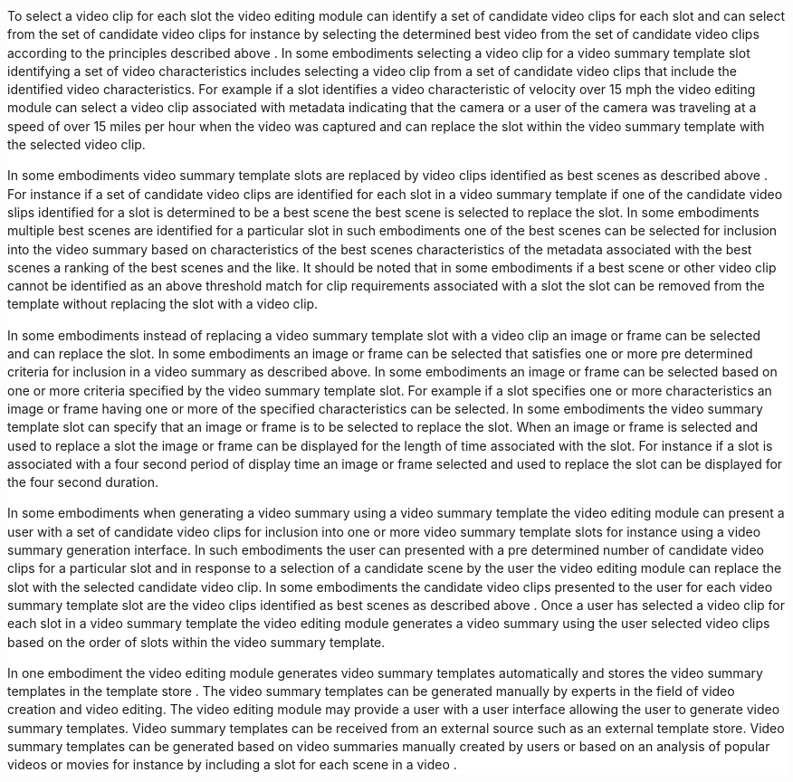 To select a video clip for each slot the video editing module can identify a set of candidate video clips for each slot and can select from the set of candidate video clips for instance by selecting the determined best video from the set of candidate video clips according to the principles described above . In some embodiments selecting a video clip for a video summary template slot identifying a set of video characteristics includes selecting a video clip from a set of candidate video clips that include the identified video characteristics. For example if a slot identifies a video characteristic of velocity over 15 mph the video editing module can select a video clip associated with metadata indicating that the camera or a user of the camera was traveling at a speed of over 15 miles per hour when the video was captured and can replace the slot within the video summary template with the selected video clip.

In some embodiments video summary template slots are replaced by video clips identified as best scenes as described above . For instance if a set of candidate video clips are identified for each slot in a video summary template if one of the candidate video slips identified for a slot is determined to be a best scene the best scene is selected to replace the slot. In some embodiments multiple best scenes are identified for a particular slot in such embodiments one of the best scenes can be selected for inclusion into the video summary based on characteristics of the best scenes characteristics of the metadata associated with the best scenes a ranking of the best scenes and the like. It should be noted that in some embodiments if a best scene or other video clip cannot be identified as an above threshold match for clip requirements associated with a slot the slot can be removed from the template without replacing the slot with a video clip.

In some embodiments instead of replacing a video summary template slot with a video clip an image or frame can be selected and can replace the slot. In some embodiments an image or frame can be selected that satisfies one or more pre determined criteria for inclusion in a video summary as described above. In some embodiments an image or frame can be selected based on one or more criteria specified by the video summary template slot. For example if a slot specifies one or more characteristics an image or frame having one or more of the specified characteristics can be selected. In some embodiments the video summary template slot can specify that an image or frame is to be selected to replace the slot. When an image or frame is selected and used to replace a slot the image or frame can be displayed for the length of time associated with the slot. For instance if a slot is associated with a four second period of display time an image or frame selected and used to replace the slot can be displayed for the four second duration.

In some embodiments when generating a video summary using a video summary template the video editing module can present a user with a set of candidate video clips for inclusion into one or more video summary template slots for instance using a video summary generation interface. In such embodiments the user can presented with a pre determined number of candidate video clips for a particular slot and in response to a selection of a candidate scene by the user the video editing module can replace the slot with the selected candidate video clip. In some embodiments the candidate video clips presented to the user for each video summary template slot are the video clips identified as best scenes as described above . Once a user has selected a video clip for each slot in a video summary template the video editing module generates a video summary using the user selected video clips based on the order of slots within the video summary template.

In one embodiment the video editing module generates video summary templates automatically and stores the video summary templates in the template store . The video summary templates can be generated manually by experts in the field of video creation and video editing. The video editing module may provide a user with a user interface allowing the user to generate video summary templates. Video summary templates can be received from an external source such as an external template store. Video summary templates can be generated based on video summaries manually created by users or based on an analysis of popular videos or movies for instance by including a slot for each scene in a video .
